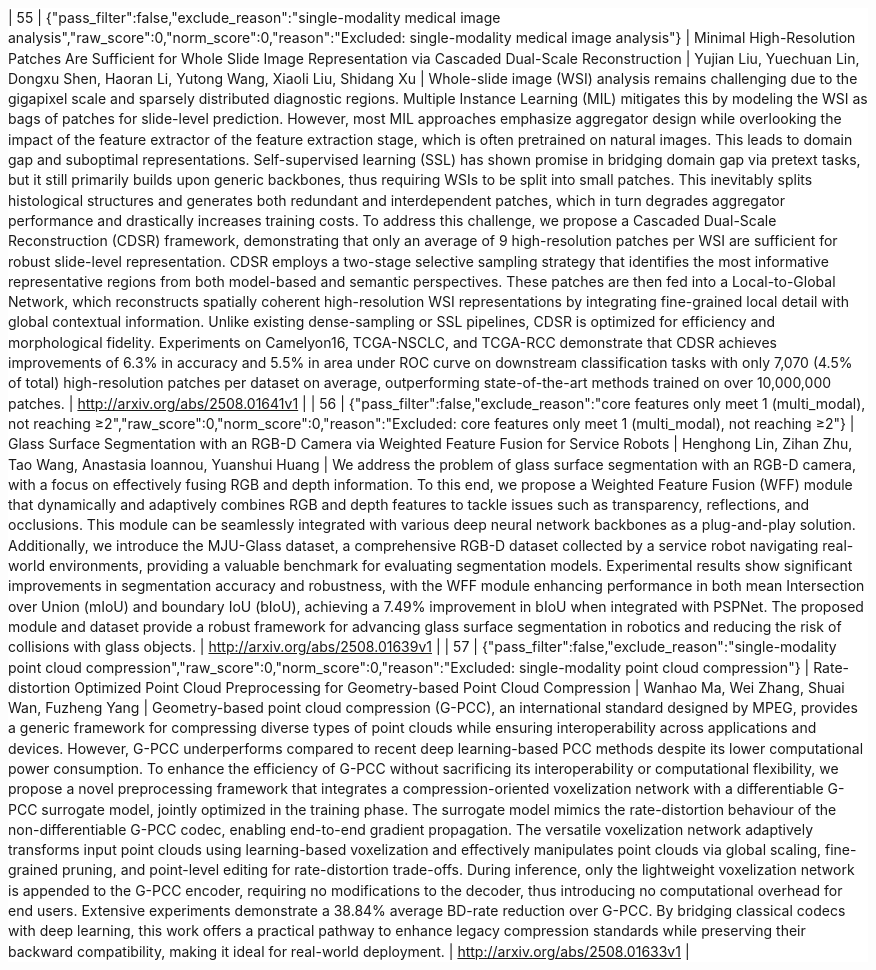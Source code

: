 |    55 | {"pass_filter":false,"exclude_reason":"single-modality medical image analysis","raw_score":0,"norm_score":0,"reason":"Excluded: single-modality medical image analysis"} | Minimal High-Resolution Patches Are Sufficient for Whole Slide Image   Representation via Cascaded Dual-Scale Reconstruction | Yujian Liu, Yuechuan Lin, Dongxu Shen, Haoran Li, Yutong Wang, Xiaoli Liu, Shidang Xu | Whole-slide image (WSI) analysis remains challenging due to the gigapixel scale and sparsely distributed diagnostic regions. Multiple Instance Learning (MIL) mitigates this by modeling the WSI as bags of patches for slide-level prediction. However, most MIL approaches emphasize aggregator design while overlooking the impact of the feature extractor of the feature extraction stage, which is often pretrained on natural images. This leads to domain gap and suboptimal representations. Self-supervised learning (SSL) has shown promise in bridging domain gap via pretext tasks, but it still primarily builds upon generic backbones, thus requiring WSIs to be split into small patches. This inevitably splits histological structures and generates both redundant and interdependent patches, which in turn degrades aggregator performance and drastically increases training costs. To address this challenge, we propose a Cascaded Dual-Scale Reconstruction (CDSR) framework, demonstrating that only an average of 9 high-resolution patches per WSI are sufficient for robust slide-level representation. CDSR employs a two-stage selective sampling strategy that identifies the most informative representative regions from both model-based and semantic perspectives. These patches are then fed into a Local-to-Global Network, which reconstructs spatially coherent high-resolution WSI representations by integrating fine-grained local detail with global contextual information. Unlike existing dense-sampling or SSL pipelines, CDSR is optimized for efficiency and morphological fidelity. Experiments on Camelyon16, TCGA-NSCLC, and TCGA-RCC demonstrate that CDSR achieves improvements of 6.3% in accuracy and 5.5% in area under ROC curve on downstream classification tasks with only 7,070 (4.5% of total) high-resolution patches per dataset on average, outperforming state-of-the-art methods trained on over 10,000,000 patches. | http://arxiv.org/abs/2508.01641v1 |
|    56 | {"pass_filter":false,"exclude_reason":"core features only meet 1 (multi_modal), not reaching ≥2","raw_score":0,"norm_score":0,"reason":"Excluded: core features only meet 1 (multi_modal), not reaching ≥2"} | Glass Surface Segmentation with an RGB-D Camera via Weighted Feature   Fusion for Service Robots | Henghong Lin, Zihan Zhu, Tao Wang, Anastasia Ioannou, Yuanshui Huang | We address the problem of glass surface segmentation with an RGB-D camera, with a focus on effectively fusing RGB and depth information. To this end, we propose a Weighted Feature Fusion (WFF) module that dynamically and adaptively combines RGB and depth features to tackle issues such as transparency, reflections, and occlusions. This module can be seamlessly integrated with various deep neural network backbones as a plug-and-play solution. Additionally, we introduce the MJU-Glass dataset, a comprehensive RGB-D dataset collected by a service robot navigating real-world environments, providing a valuable benchmark for evaluating segmentation models. Experimental results show significant improvements in segmentation accuracy and robustness, with the WFF module enhancing performance in both mean Intersection over Union (mIoU) and boundary IoU (bIoU), achieving a 7.49% improvement in bIoU when integrated with PSPNet. The proposed module and dataset provide a robust framework for advancing glass surface segmentation in robotics and reducing the risk of collisions with glass objects. | http://arxiv.org/abs/2508.01639v1 |
|    57 | {"pass_filter":false,"exclude_reason":"single-modality point cloud compression","raw_score":0,"norm_score":0,"reason":"Excluded: single-modality point cloud compression"} | Rate-distortion Optimized Point Cloud Preprocessing for Geometry-based   Point Cloud Compression | Wanhao Ma, Wei Zhang, Shuai Wan, Fuzheng Yang | Geometry-based point cloud compression (G-PCC), an international standard designed by MPEG, provides a generic framework for compressing diverse types of point clouds while ensuring interoperability across applications and devices. However, G-PCC underperforms compared to recent deep learning-based PCC methods despite its lower computational power consumption. To enhance the efficiency of G-PCC without sacrificing its interoperability or computational flexibility, we propose a novel preprocessing framework that integrates a compression-oriented voxelization network with a differentiable G-PCC surrogate model, jointly optimized in the training phase. The surrogate model mimics the rate-distortion behaviour of the non-differentiable G-PCC codec, enabling end-to-end gradient propagation. The versatile voxelization network adaptively transforms input point clouds using learning-based voxelization and effectively manipulates point clouds via global scaling, fine-grained pruning, and point-level editing for rate-distortion trade-offs. During inference, only the lightweight voxelization network is appended to the G-PCC encoder, requiring no modifications to the decoder, thus introducing no computational overhead for end users. Extensive experiments demonstrate a 38.84% average BD-rate reduction over G-PCC. By bridging classical codecs with deep learning, this work offers a practical pathway to enhance legacy compression standards while preserving their backward compatibility, making it ideal for real-world deployment. | http://arxiv.org/abs/2508.01633v1 |